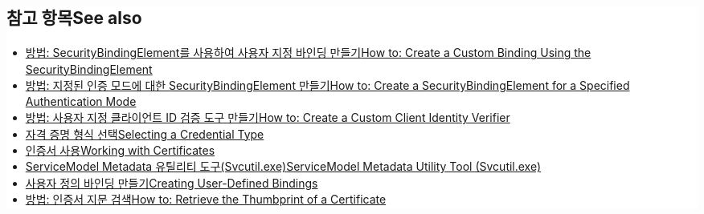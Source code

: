 ## <a name="see-also"></a><span data-ttu-id="7ca56-234">참고 항목</span><span class="sxs-lookup"><span data-stu-id="7ca56-234">See also</span></span>

- [<span data-ttu-id="7ca56-235">방법: SecurityBindingElement를 사용하여 사용자 지정 바인딩 만들기</span><span class="sxs-lookup"><span data-stu-id="7ca56-235">How to: Create a Custom Binding Using the SecurityBindingElement</span></span>](how-to-create-a-custom-binding-using-the-securitybindingelement.md)
- [<span data-ttu-id="7ca56-236">방법: 지정된 인증 모드에 대한 SecurityBindingElement 만들기</span><span class="sxs-lookup"><span data-stu-id="7ca56-236">How to: Create a SecurityBindingElement for a Specified Authentication Mode</span></span>](how-to-create-a-securitybindingelement-for-a-specified-authentication-mode.md)
- [<span data-ttu-id="7ca56-237">방법: 사용자 지정 클라이언트 ID 검증 도구 만들기</span><span class="sxs-lookup"><span data-stu-id="7ca56-237">How to: Create a Custom Client Identity Verifier</span></span>](../extending/how-to-create-a-custom-client-identity-verifier.md)
- [<span data-ttu-id="7ca56-238">자격 증명 형식 선택</span><span class="sxs-lookup"><span data-stu-id="7ca56-238">Selecting a Credential Type</span></span>](selecting-a-credential-type.md)
- [<span data-ttu-id="7ca56-239">인증서 사용</span><span class="sxs-lookup"><span data-stu-id="7ca56-239">Working with Certificates</span></span>](working-with-certificates.md)
- [<span data-ttu-id="7ca56-240">ServiceModel Metadata 유틸리티 도구(Svcutil.exe)</span><span class="sxs-lookup"><span data-stu-id="7ca56-240">ServiceModel Metadata Utility Tool (Svcutil.exe)</span></span>](../servicemodel-metadata-utility-tool-svcutil-exe.md)
- [<span data-ttu-id="7ca56-241">사용자 정의 바인딩 만들기</span><span class="sxs-lookup"><span data-stu-id="7ca56-241">Creating User-Defined Bindings</span></span>](../extending/creating-user-defined-bindings.md)
- [<span data-ttu-id="7ca56-242">방법: 인증서 지문 검색</span><span class="sxs-lookup"><span data-stu-id="7ca56-242">How to: Retrieve the Thumbprint of a Certificate</span></span>](how-to-retrieve-the-thumbprint-of-a-certificate.md)
